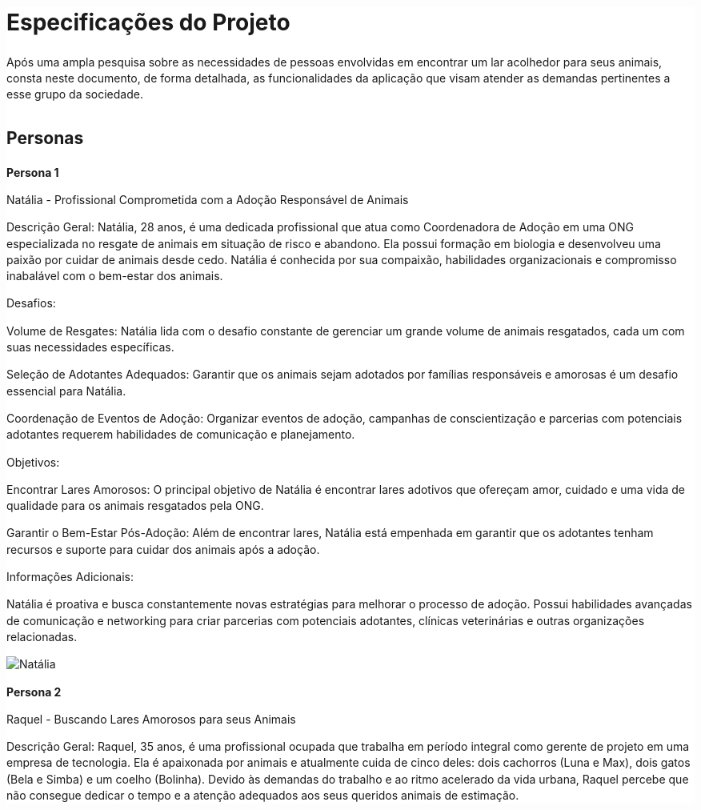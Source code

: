 # Especificações do Projeto

Após uma ampla pesquisa sobre as necessidades de pessoas envolvidas em encontrar um lar acolhedor para seus animais, consta neste documento, de forma detalhada, as funcionalidades da aplicação que visam atender as demandas pertinentes a esse grupo da sociedade.

## Personas

**Persona 1**

Natália - Profissional Comprometida com a Adoção Responsável de Animais

Descrição Geral:
Natália, 28 anos, é uma dedicada profissional que atua como Coordenadora de Adoção em uma ONG especializada no resgate de animais em situação de risco e abandono. Ela possui formação em biologia e desenvolveu uma paixão por cuidar de animais desde cedo. Natália é conhecida por sua compaixão, habilidades organizacionais e compromisso inabalável com o bem-estar dos animais.

Desafios:

Volume de Resgates: Natália lida com o desafio constante de gerenciar um grande volume de animais resgatados, cada um com suas necessidades específicas.

Seleção de Adotantes Adequados: Garantir que os animais sejam adotados por famílias responsáveis e amorosas é um desafio essencial para Natália.

Coordenação de Eventos de Adoção: Organizar eventos de adoção, campanhas de conscientização e parcerias com potenciais adotantes requerem habilidades de comunicação e planejamento.

Objetivos:

Encontrar Lares Amorosos: O principal objetivo de Natália é encontrar lares adotivos que ofereçam amor, cuidado e uma vida de qualidade para os animais resgatados pela ONG.

Garantir o Bem-Estar Pós-Adoção: Além de encontrar lares, Natália está empenhada em garantir que os adotantes tenham recursos e suporte para cuidar dos animais após a adoção.

Informações Adicionais:

Natália é proativa e busca constantemente novas estratégias para melhorar o processo de adoção.
Possui habilidades avançadas de comunicação e networking para criar parcerias com potenciais adotantes, clínicas veterinárias e outras organizações relacionadas.

![Natália](https://github.com/ICEI-PUC-Minas-PMV-SI/pmv-si-2023-2-pe1-t2-neurodiversidade/assets/89950149/35da4c9c-9066-40ba-9564-81d710060857)



**Persona 2**

Raquel - Buscando Lares Amorosos para seus Animais

Descrição Geral:
Raquel, 35 anos, é uma profissional ocupada que trabalha em período integral como gerente de projeto em uma empresa de tecnologia. Ela é apaixonada por animais e atualmente cuida de cinco deles: dois cachorros (Luna e Max), dois gatos (Bela e Simba) e um coelho (Bolinha). Devido às demandas do trabalho e ao ritmo acelerado da vida urbana, Raquel percebe que não consegue dedicar o tempo e a atenção adequados aos seus queridos animais de estimação.
